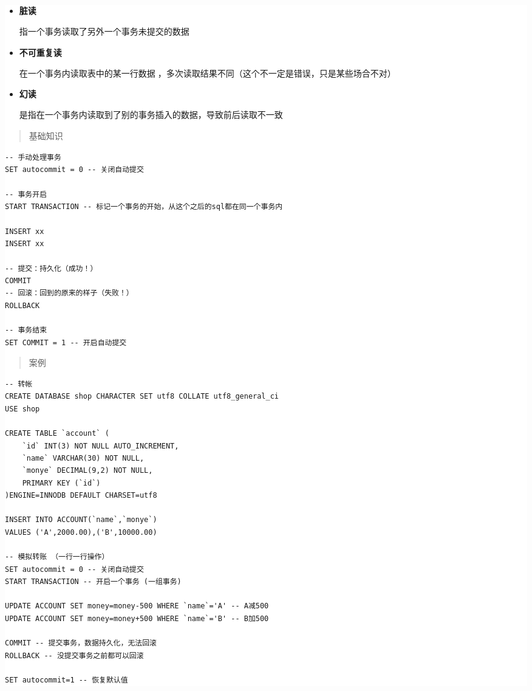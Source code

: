 - **脏读**

  指一个事务读取了另外一个事务未提交的数据

- **不可重复读**

  在一个事务内读取表中的某一行数据 ，多次读取结果不同（这个不一定是错误，只是某些场合不对）

- **幻读**

  是指在一个事务内读取到了别的事务插入的数据，导致前后读取不一致

> 基础知识

~~~mysql
-- 手动处理事务
SET autocommit = 0 -- 关闭自动提交

-- 事务开启
START TRANSACTION -- 标记一个事务的开始，从这个之后的sql都在同一个事务内

INSERT xx
INSERT xx

-- 提交：持久化（成功！）
COMMIT
-- 回滚：回到的原来的样子（失败！）
ROLLBACK

-- 事务结束
SET COMMIT = 1 -- 开启自动提交
~~~



> 案例

~~~mysql
-- 转帐
CREATE DATABASE shop CHARACTER SET utf8 COLLATE utf8_general_ci
USE shop

CREATE TABLE `account` (
    `id` INT(3) NOT NULL AUTO_INCREMENT,
    `name` VARCHAR(30) NOT NULL,
    `monye` DECIMAL(9,2) NOT NULL,
    PRIMARY KEY (`id`)
)ENGINE=INNODB DEFAULT CHARSET=utf8

INSERT INTO ACCOUNT(`name`,`monye`)
VALUES ('A',2000.00),('B',10000.00)

-- 模拟转账 （一行一行操作）
SET autocommit = 0 -- 关闭自动提交
START TRANSACTION -- 开启一个事务 (一组事务)

UPDATE ACCOUNT SET money=money-500 WHERE `name`='A' -- A减500
UPDATE ACCOUNT SET money=money+500 WHERE `name`='B' -- B加500

COMMIT -- 提交事务，数据持久化，无法回滚
ROLLBACK -- 没提交事务之前都可以回滚

SET autocommit=1 -- 恢复默认值
~~~

